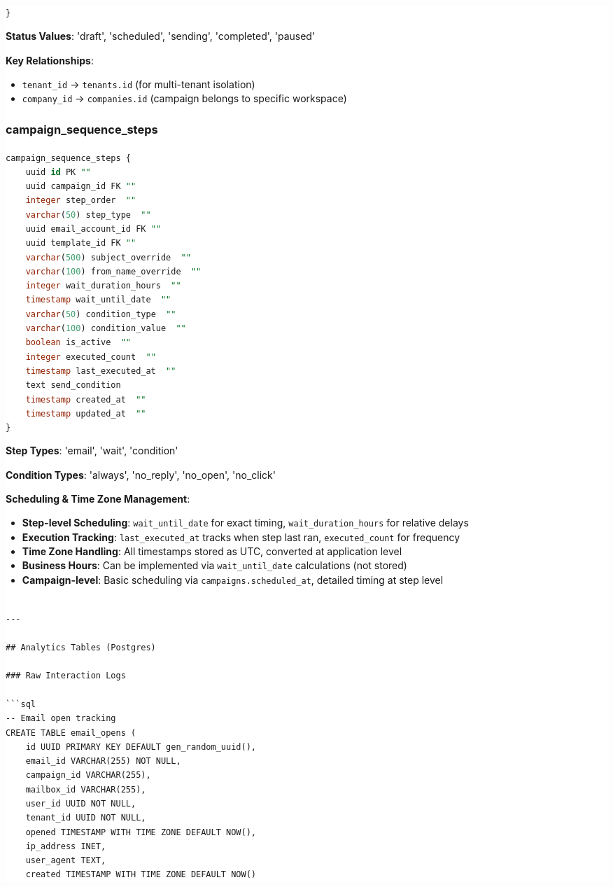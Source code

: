 ```sql
}
```

**Status Values**: 'draft', 'scheduled', 'sending', 'completed', 'paused'

**Key Relationships**:
- `tenant_id` → `tenants.id` (for multi-tenant isolation)
- `company_id` → `companies.id` (campaign belongs to specific workspace)

### campaign_sequence_steps
```sql
campaign_sequence_steps {
    uuid id PK ""
    uuid campaign_id FK ""
    integer step_order  ""
    varchar(50) step_type  ""
    uuid email_account_id FK ""
    uuid template_id FK ""
    varchar(500) subject_override  ""
    varchar(100) from_name_override  ""
    integer wait_duration_hours  ""
    timestamp wait_until_date  ""
    varchar(50) condition_type  ""
    varchar(100) condition_value  ""
    boolean is_active  ""
    integer executed_count  ""
    timestamp last_executed_at  ""
    text send_condition
    timestamp created_at  ""
    timestamp updated_at  ""
}
```

**Step Types**: 'email', 'wait', 'condition'

**Condition Types**: 'always', 'no_reply', 'no_open', 'no_click'

**Scheduling & Time Zone Management**:
- **Step-level Scheduling**: `wait_until_date` for exact timing, `wait_duration_hours` for relative delays
- **Execution Tracking**: `last_executed_at` tracks when step last ran, `executed_count` for frequency
- **Time Zone Handling**: All timestamps stored as UTC, converted at application level
- **Business Hours**: Can be implemented via `wait_until_date` calculations (not stored)
- **Campaign-level**: Basic scheduling via `campaigns.scheduled_at`, detailed timing at step level
```

---

## Analytics Tables (Postgres)

### Raw Interaction Logs

```sql
-- Email open tracking
CREATE TABLE email_opens (
    id UUID PRIMARY KEY DEFAULT gen_random_uuid(),
    email_id VARCHAR(255) NOT NULL,
    campaign_id VARCHAR(255),
    mailbox_id VARCHAR(255),
    user_id UUID NOT NULL,
    tenant_id UUID NOT NULL,
    opened TIMESTAMP WITH TIME ZONE DEFAULT NOW(),
    ip_address INET,
    user_agent TEXT,
    created TIMESTAMP WITH TIME ZONE DEFAULT NOW()
```